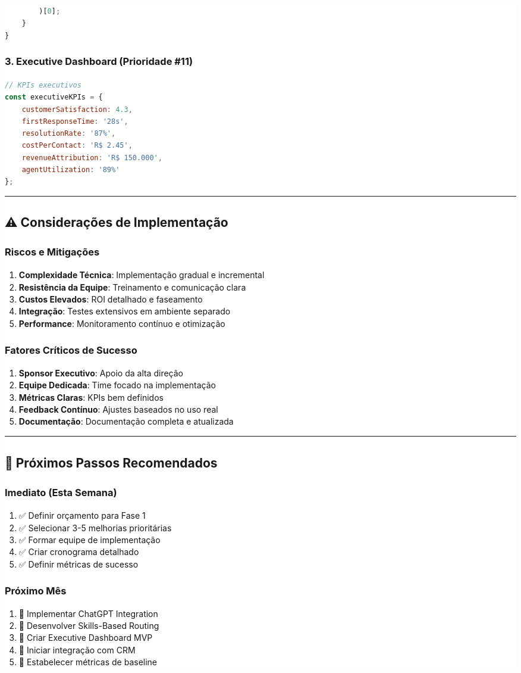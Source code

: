 ```javascript
        )[0];
    }
}
```

### **3. Executive Dashboard (Prioridade #11)**
```javascript
// KPIs executivos
const executiveKPIs = {
    customerSatisfaction: 4.3,
    firstResponseTime: '28s',
    resolutionRate: '87%',
    costPerContact: 'R$ 2.45',
    revenueAttribution: 'R$ 150.000',
    agentUtilization: '89%'
};
```

---

## ⚠️ **Considerações de Implementação**

### **Riscos e Mitigações**
1. **Complexidade Técnica**: Implementação gradual e incremental
2. **Resistência da Equipe**: Treinamento e comunicação clara
3. **Custos Elevados**: ROI detalhado e faseamento
4. **Integração**: Testes extensivos em ambiente separado
5. **Performance**: Monitoramento contínuo e otimização

### **Fatores Críticos de Sucesso**
1. **Sponsor Executivo**: Apoio da alta direção
2. **Equipe Dedicada**: Time focado na implementação
3. **Métricas Claras**: KPIs bem definidos
4. **Feedback Contínuo**: Ajustes baseados no uso real
5. **Documentação**: Documentação completa e atualizada

---

## 🚀 **Próximos Passos Recomendados**

### **Imediato (Esta Semana)**
1. ✅ Definir orçamento para Fase 1
2. ✅ Selecionar 3-5 melhorias prioritárias
3. ✅ Formar equipe de implementação
4. ✅ Criar cronograma detalhado
5. ✅ Definir métricas de sucesso

### **Próximo Mês**
1. 🔄 Implementar ChatGPT Integration
2. 🔄 Desenvolver Skills-Based Routing
3. 🔄 Criar Executive Dashboard MVP
4. 🔄 Iniciar integração com CRM
5. 🔄 Estabelecer métricas de baseline
